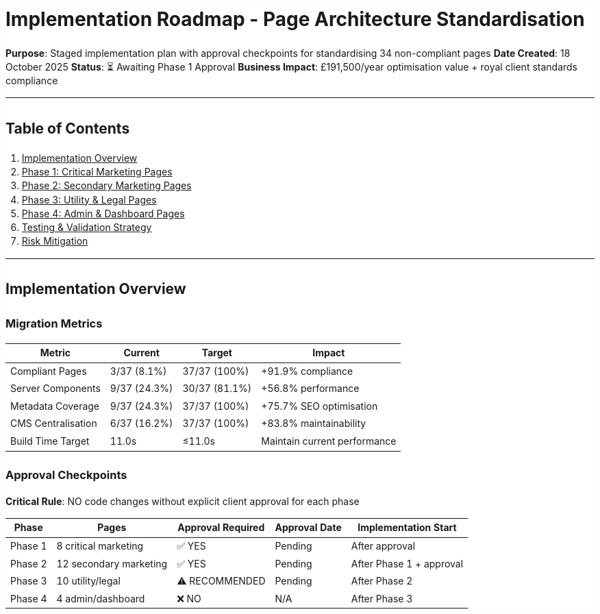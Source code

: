 # Implementation Roadmap - Page Architecture Standardisation

**Purpose**: Staged implementation plan with approval checkpoints for standardising 34 non-compliant pages
**Date Created**: 18 October 2025
**Status**: ⏳ Awaiting Phase 1 Approval
**Business Impact**: £191,500/year optimisation value + royal client standards compliance

---

## Table of Contents

1. [Implementation Overview](#implementation-overview)
2. [Phase 1: Critical Marketing Pages](#phase-1-critical-marketing-pages)
3. [Phase 2: Secondary Marketing Pages](#phase-2-secondary-marketing-pages)
4. [Phase 3: Utility & Legal Pages](#phase-3-utility--legal-pages)
5. [Phase 4: Admin & Dashboard Pages](#phase-4-admin--dashboard-pages)
6. [Testing & Validation Strategy](#testing--validation-strategy)
7. [Risk Mitigation](#risk-mitigation)

---

## Implementation Overview

### Migration Metrics

| Metric | Current | Target | Impact |
|--------|---------|--------|--------|
| Compliant Pages | 3/37 (8.1%) | 37/37 (100%) | +91.9% compliance |
| Server Components | 9/37 (24.3%) | 30/37 (81.1%) | +56.8% performance |
| Metadata Coverage | 9/37 (24.3%) | 37/37 (100%) | +75.7% SEO optimisation |
| CMS Centralisation | 6/37 (16.2%) | 37/37 (100%) | +83.8% maintainability |
| Build Time Target | 11.0s | ≤11.0s | Maintain current performance |

### Approval Checkpoints

**Critical Rule**: NO code changes without explicit client approval for each phase

| Phase | Pages | Approval Required | Approval Date | Implementation Start |
|-------|-------|-------------------|---------------|---------------------|
| Phase 1 | 8 critical marketing | ✅ YES | Pending | After approval |
| Phase 2 | 12 secondary marketing | ✅ YES | Pending | After Phase 1 + approval |
| Phase 3 | 10 utility/legal | ⚠️ RECOMMENDED | Pending | After Phase 2 |
| Phase 4 | 4 admin/dashboard | ❌ NO | N/A | After Phase 3 |
